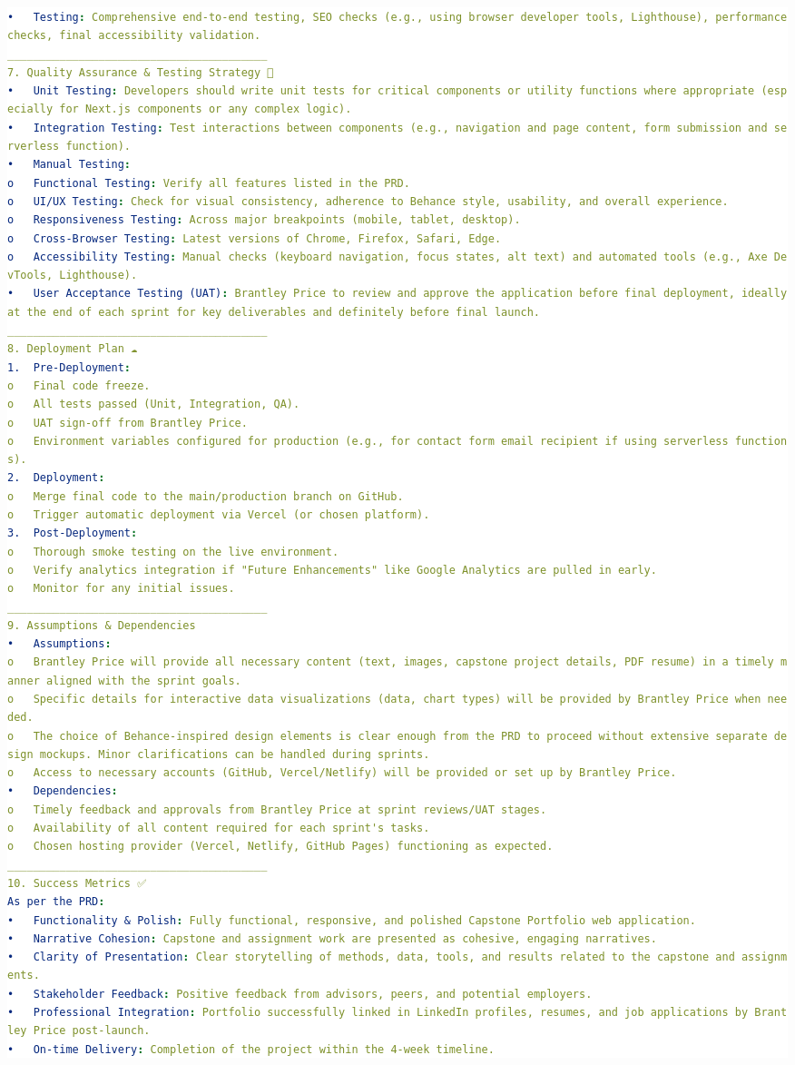 ```yaml
•	Testing: Comprehensive end-to-end testing, SEO checks (e.g., using browser developer tools, Lighthouse), performance checks, final accessibility validation.
________________________________________
7. Quality Assurance & Testing Strategy 🧪
•	Unit Testing: Developers should write unit tests for critical components or utility functions where appropriate (especially for Next.js components or any complex logic).
•	Integration Testing: Test interactions between components (e.g., navigation and page content, form submission and serverless function).
•	Manual Testing: 
o	Functional Testing: Verify all features listed in the PRD.
o	UI/UX Testing: Check for visual consistency, adherence to Behance style, usability, and overall experience.
o	Responsiveness Testing: Across major breakpoints (mobile, tablet, desktop).
o	Cross-Browser Testing: Latest versions of Chrome, Firefox, Safari, Edge.
o	Accessibility Testing: Manual checks (keyboard navigation, focus states, alt text) and automated tools (e.g., Axe DevTools, Lighthouse).
•	User Acceptance Testing (UAT): Brantley Price to review and approve the application before final deployment, ideally at the end of each sprint for key deliverables and definitely before final launch.
________________________________________
8. Deployment Plan ☁️
1.	Pre-Deployment: 
o	Final code freeze.
o	All tests passed (Unit, Integration, QA).
o	UAT sign-off from Brantley Price.
o	Environment variables configured for production (e.g., for contact form email recipient if using serverless functions).
2.	Deployment: 
o	Merge final code to the main/production branch on GitHub.
o	Trigger automatic deployment via Vercel (or chosen platform).
3.	Post-Deployment: 
o	Thorough smoke testing on the live environment.
o	Verify analytics integration if "Future Enhancements" like Google Analytics are pulled in early.
o	Monitor for any initial issues.
________________________________________
9. Assumptions & Dependencies
•	Assumptions: 
o	Brantley Price will provide all necessary content (text, images, capstone project details, PDF resume) in a timely manner aligned with the sprint goals.
o	Specific details for interactive data visualizations (data, chart types) will be provided by Brantley Price when needed.
o	The choice of Behance-inspired design elements is clear enough from the PRD to proceed without extensive separate design mockups. Minor clarifications can be handled during sprints.
o	Access to necessary accounts (GitHub, Vercel/Netlify) will be provided or set up by Brantley Price.
•	Dependencies: 
o	Timely feedback and approvals from Brantley Price at sprint reviews/UAT stages.
o	Availability of all content required for each sprint's tasks.
o	Chosen hosting provider (Vercel, Netlify, GitHub Pages) functioning as expected.
________________________________________
10. Success Metrics ✅
As per the PRD:
•	Functionality & Polish: Fully functional, responsive, and polished Capstone Portfolio web application.
•	Narrative Cohesion: Capstone and assignment work are presented as cohesive, engaging narratives.
•	Clarity of Presentation: Clear storytelling of methods, data, tools, and results related to the capstone and assignments.
•	Stakeholder Feedback: Positive feedback from advisors, peers, and potential employers.
•	Professional Integration: Portfolio successfully linked in LinkedIn profiles, resumes, and job applications by Brantley Price post-launch.
•	On-time Delivery: Completion of the project within the 4-week timeline.
```